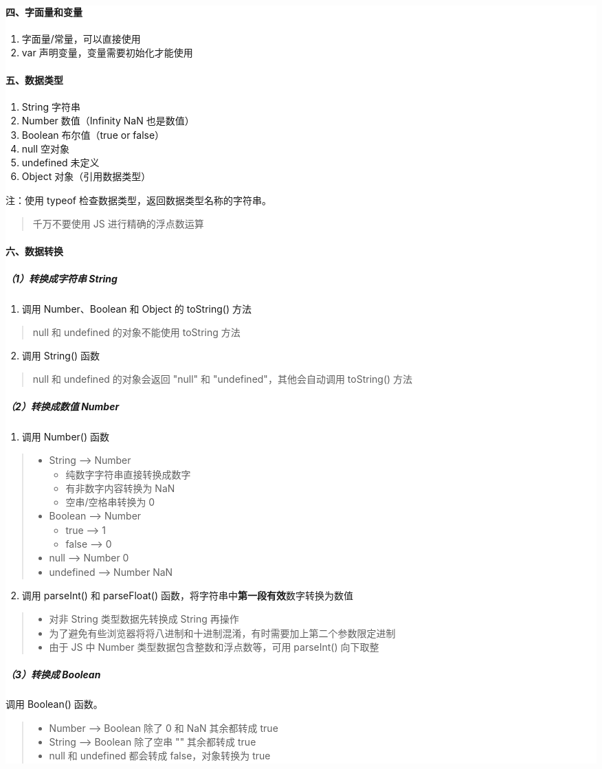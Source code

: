 #### 四、字面量和变量

1. 字面量/常量，可以直接使用
2. var 声明变量，变量需要初始化才能使用



#### 五、数据类型

1. String 字符串
2. Number 数值（Infinity NaN 也是数值）
3. Boolean 布尔值（true or false）
4. null 空对象
5. undefined 未定义
6. Object 对象（引用数据类型）

注：使用 typeof 检查数据类型，返回数据类型名称的字符串。

> 千万不要使用 JS 进行精确的浮点数运算



#### 六、数据转换

##### （1）转换成字符串 String

1. 调用 Number、Boolean 和 Object 的 toString() 方法

> null 和 undefined 的对象不能使用 toString 方法

2. 调用 String() 函数

> null 和 undefined 的对象会返回 "null" 和 "undefined"，其他会自动调用 toString() 方法

##### （2）转换成数值 Number

1. 调用 Number() 函数

> - String --> Number
>   - 纯数字字符串直接转换成数字
>   - 有非数字内容转换为 NaN
>   - 空串/空格串转换为 0
> - Boolean --> Number
>   - true --> 1
>   - false --> 0
> - null --> Number 0
> - undefined --> Number NaN

2. 调用 parseInt() 和 parseFloat() 函数，将字符串中**第一段有效**数字转换为数值

> - 对非 String 类型数据先转换成 String 再操作
>- 为了避免有些浏览器将将八进制和十进制混淆，有时需要加上第二个参数限定进制
> - 由于 JS 中 Number 类型数据包含整数和浮点数等，可用 parseInt() 向下取整

##### （3）转换成 Boolean

调用 Boolean() 函数。

> - Number --> Boolean 除了 0 和 NaN 其余都转成 true
> - String --> Boolean 除了空串 "" 其余都转成 true
> - null 和 undefined 都会转成 false，对象转换为 true
